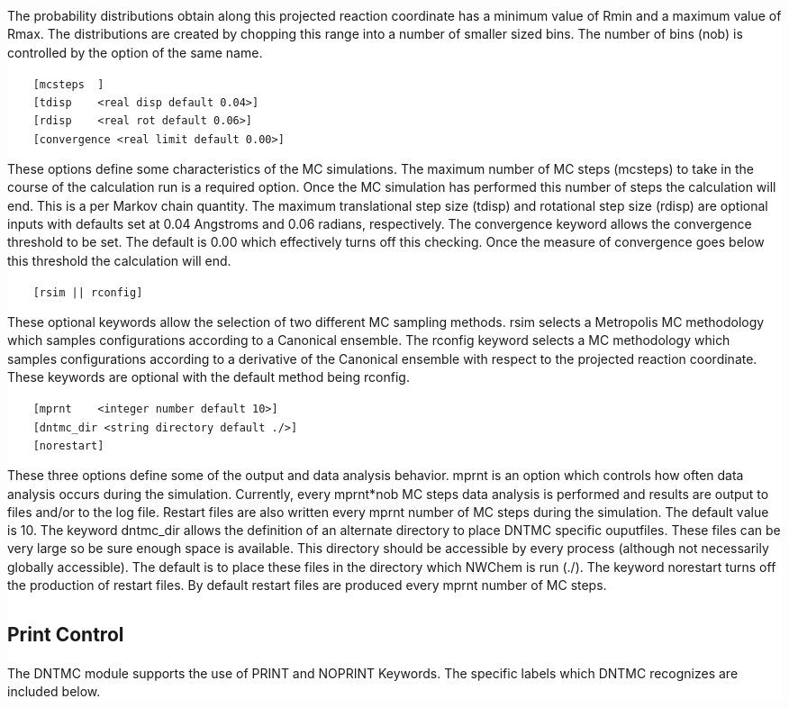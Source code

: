 The probability distributions obtain along this projected reaction
coordinate has a minimum value of Rmin and a maximum value of Rmax. The
distributions are created by chopping this range into a number of
smaller sized bins. The number of bins (nob) is controlled by the option
of the same name.

`    [mcsteps  `<integer number>`]`  
`    [tdisp    <real disp default 0.04>]`  
`    [rdisp    <real rot default 0.06>]`  
`    [convergence <real limit default 0.00>]`

These options define some characteristics of the MC simulations. The
maximum number of MC steps (mcsteps) to take in the course of the
calculation run is a required option. Once the MC simulation has
performed this number of steps the calculation will end. This is a per
Markov chain quantity. The maximum translational step size (tdisp) and
rotational step size (rdisp) are optional inputs with defaults set at
0.04 Angstroms and 0.06 radians, respectively. The convergence keyword
allows the convergence threshold to be set. The default is 0.00 which
effectively turns off this checking. Once the measure of convergence
goes below this threshold the calculation will end.

`    [rsim || rconfig]`

These optional keywords allow the selection of two different MC sampling
methods. rsim selects a Metropolis MC methodology which samples
configurations according to a Canonical ensemble. The rconfig keyword
selects a MC methodology which samples configurations according to a
derivative of the Canonical ensemble with respect to the projected
reaction coordinate. These keywords are optional with the default method
being rconfig.

`    [mprnt    <integer number default 10>]`  
`    [dntmc_dir <string directory default ./>]`  
`    [norestart]`

These three options define some of the output and data analysis
behavior. mprnt is an option which controls how often data analysis
occurs during the simulation. Currently, every mprnt\*nob MC steps data
analysis is performed and results are output to files and/or to the log
file. Restart files are also written every mprnt number of MC steps
during the simulation. The default value is 10. The keyword dntmc\_dir
allows the definition of an alternate directory to place DNTMC specific
ouputfiles. These files can be very large so be sure enough space is
available. This directory should be accessible by every process
(although not necessarily globally accessible). The default is to place
these files in the directory which NWChem is run (./). The keyword
norestart turns off the production of restart files. By default restart
files are produced every mprnt number of MC steps.

## Print Control

The DNTMC module supports the use of PRINT and NOPRINT Keywords. The
specific labels which DNTMC recognizes are included
below.
